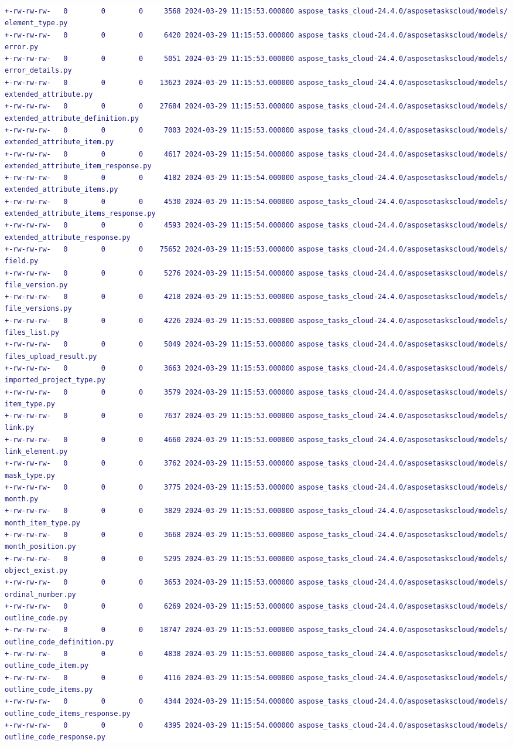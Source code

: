 ```diff
+-rw-rw-rw-   0        0        0     3568 2024-03-29 11:15:53.000000 aspose_tasks_cloud-24.4.0/asposetaskscloud/models/element_type.py
+-rw-rw-rw-   0        0        0     6420 2024-03-29 11:15:53.000000 aspose_tasks_cloud-24.4.0/asposetaskscloud/models/error.py
+-rw-rw-rw-   0        0        0     5051 2024-03-29 11:15:53.000000 aspose_tasks_cloud-24.4.0/asposetaskscloud/models/error_details.py
+-rw-rw-rw-   0        0        0    13623 2024-03-29 11:15:53.000000 aspose_tasks_cloud-24.4.0/asposetaskscloud/models/extended_attribute.py
+-rw-rw-rw-   0        0        0    27684 2024-03-29 11:15:53.000000 aspose_tasks_cloud-24.4.0/asposetaskscloud/models/extended_attribute_definition.py
+-rw-rw-rw-   0        0        0     7003 2024-03-29 11:15:53.000000 aspose_tasks_cloud-24.4.0/asposetaskscloud/models/extended_attribute_item.py
+-rw-rw-rw-   0        0        0     4617 2024-03-29 11:15:54.000000 aspose_tasks_cloud-24.4.0/asposetaskscloud/models/extended_attribute_item_response.py
+-rw-rw-rw-   0        0        0     4182 2024-03-29 11:15:54.000000 aspose_tasks_cloud-24.4.0/asposetaskscloud/models/extended_attribute_items.py
+-rw-rw-rw-   0        0        0     4530 2024-03-29 11:15:54.000000 aspose_tasks_cloud-24.4.0/asposetaskscloud/models/extended_attribute_items_response.py
+-rw-rw-rw-   0        0        0     4593 2024-03-29 11:15:54.000000 aspose_tasks_cloud-24.4.0/asposetaskscloud/models/extended_attribute_response.py
+-rw-rw-rw-   0        0        0    75652 2024-03-29 11:15:53.000000 aspose_tasks_cloud-24.4.0/asposetaskscloud/models/field.py
+-rw-rw-rw-   0        0        0     5276 2024-03-29 11:15:54.000000 aspose_tasks_cloud-24.4.0/asposetaskscloud/models/file_version.py
+-rw-rw-rw-   0        0        0     4218 2024-03-29 11:15:53.000000 aspose_tasks_cloud-24.4.0/asposetaskscloud/models/file_versions.py
+-rw-rw-rw-   0        0        0     4226 2024-03-29 11:15:53.000000 aspose_tasks_cloud-24.4.0/asposetaskscloud/models/files_list.py
+-rw-rw-rw-   0        0        0     5049 2024-03-29 11:15:53.000000 aspose_tasks_cloud-24.4.0/asposetaskscloud/models/files_upload_result.py
+-rw-rw-rw-   0        0        0     3663 2024-03-29 11:15:53.000000 aspose_tasks_cloud-24.4.0/asposetaskscloud/models/imported_project_type.py
+-rw-rw-rw-   0        0        0     3579 2024-03-29 11:15:53.000000 aspose_tasks_cloud-24.4.0/asposetaskscloud/models/item_type.py
+-rw-rw-rw-   0        0        0     7637 2024-03-29 11:15:53.000000 aspose_tasks_cloud-24.4.0/asposetaskscloud/models/link.py
+-rw-rw-rw-   0        0        0     4660 2024-03-29 11:15:53.000000 aspose_tasks_cloud-24.4.0/asposetaskscloud/models/link_element.py
+-rw-rw-rw-   0        0        0     3762 2024-03-29 11:15:53.000000 aspose_tasks_cloud-24.4.0/asposetaskscloud/models/mask_type.py
+-rw-rw-rw-   0        0        0     3775 2024-03-29 11:15:53.000000 aspose_tasks_cloud-24.4.0/asposetaskscloud/models/month.py
+-rw-rw-rw-   0        0        0     3829 2024-03-29 11:15:53.000000 aspose_tasks_cloud-24.4.0/asposetaskscloud/models/month_item_type.py
+-rw-rw-rw-   0        0        0     3668 2024-03-29 11:15:53.000000 aspose_tasks_cloud-24.4.0/asposetaskscloud/models/month_position.py
+-rw-rw-rw-   0        0        0     5295 2024-03-29 11:15:53.000000 aspose_tasks_cloud-24.4.0/asposetaskscloud/models/object_exist.py
+-rw-rw-rw-   0        0        0     3653 2024-03-29 11:15:53.000000 aspose_tasks_cloud-24.4.0/asposetaskscloud/models/ordinal_number.py
+-rw-rw-rw-   0        0        0     6269 2024-03-29 11:15:53.000000 aspose_tasks_cloud-24.4.0/asposetaskscloud/models/outline_code.py
+-rw-rw-rw-   0        0        0    18747 2024-03-29 11:15:53.000000 aspose_tasks_cloud-24.4.0/asposetaskscloud/models/outline_code_definition.py
+-rw-rw-rw-   0        0        0     4838 2024-03-29 11:15:53.000000 aspose_tasks_cloud-24.4.0/asposetaskscloud/models/outline_code_item.py
+-rw-rw-rw-   0        0        0     4116 2024-03-29 11:15:54.000000 aspose_tasks_cloud-24.4.0/asposetaskscloud/models/outline_code_items.py
+-rw-rw-rw-   0        0        0     4344 2024-03-29 11:15:54.000000 aspose_tasks_cloud-24.4.0/asposetaskscloud/models/outline_code_items_response.py
+-rw-rw-rw-   0        0        0     4395 2024-03-29 11:15:54.000000 aspose_tasks_cloud-24.4.0/asposetaskscloud/models/outline_code_response.py
```